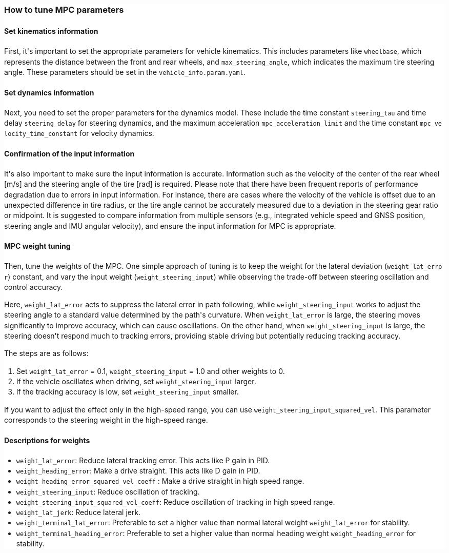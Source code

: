 ### How to tune MPC parameters

#### Set kinematics information

First, it's important to set the appropriate parameters for vehicle kinematics. This includes parameters like `wheelbase`, which represents the distance between the front and rear wheels, and `max_steering_angle`, which indicates the maximum tire steering angle. These parameters should be set in the `vehicle_info.param.yaml`.

#### Set dynamics information

Next, you need to set the proper parameters for the dynamics model. These include the time constant `steering_tau` and time delay `steering_delay` for steering dynamics, and the maximum acceleration `mpc_acceleration_limit` and the time constant `mpc_velocity_time_constant` for velocity dynamics.

#### Confirmation of the input information

It's also important to make sure the input information is accurate. Information such as the velocity of the center of the rear wheel [m/s] and the steering angle of the tire [rad] is required. Please note that there have been frequent reports of performance degradation due to errors in input information. For instance, there are cases where the velocity of the vehicle is offset due to an unexpected difference in tire radius, or the tire angle cannot be accurately measured due to a deviation in the steering gear ratio or midpoint. It is suggested to compare information from multiple sensors (e.g., integrated vehicle speed and GNSS position, steering angle and IMU angular velocity), and ensure the input information for MPC is appropriate.

#### MPC weight tuning

Then, tune the weights of the MPC. One simple approach of tuning is to keep the weight for the lateral deviation (`weight_lat_error`) constant, and vary the input weight (`weight_steering_input`) while observing the trade-off between steering oscillation and control accuracy.

Here, `weight_lat_error` acts to suppress the lateral error in path following, while `weight_steering_input` works to adjust the steering angle to a standard value determined by the path's curvature. When `weight_lat_error` is large, the steering moves significantly to improve accuracy, which can cause oscillations. On the other hand, when `weight_steering_input` is large, the steering doesn't respond much to tracking errors, providing stable driving but potentially reducing tracking accuracy.

The steps are as follows:

1. Set `weight_lat_error` = 0.1, `weight_steering_input` = 1.0 and other weights to 0.
2. If the vehicle oscillates when driving, set `weight_steering_input` larger.
3. If the tracking accuracy is low, set `weight_steering_input` smaller.

If you want to adjust the effect only in the high-speed range, you can use `weight_steering_input_squared_vel`. This parameter corresponds to the steering weight in the high-speed range.

#### Descriptions for weights

- `weight_lat_error`: Reduce lateral tracking error. This acts like P gain in PID.
- `weight_heading_error`: Make a drive straight. This acts like D gain in PID.
- `weight_heading_error_squared_vel_coeff` : Make a drive straight in high speed range.
- `weight_steering_input`: Reduce oscillation of tracking.
- `weight_steering_input_squared_vel_coeff`: Reduce oscillation of tracking in high speed range.
- `weight_lat_jerk`: Reduce lateral jerk.
- `weight_terminal_lat_error`: Preferable to set a higher value than normal lateral weight `weight_lat_error` for stability.
- `weight_terminal_heading_error`: Preferable to set a higher value than normal heading weight `weight_heading_error` for stability.
